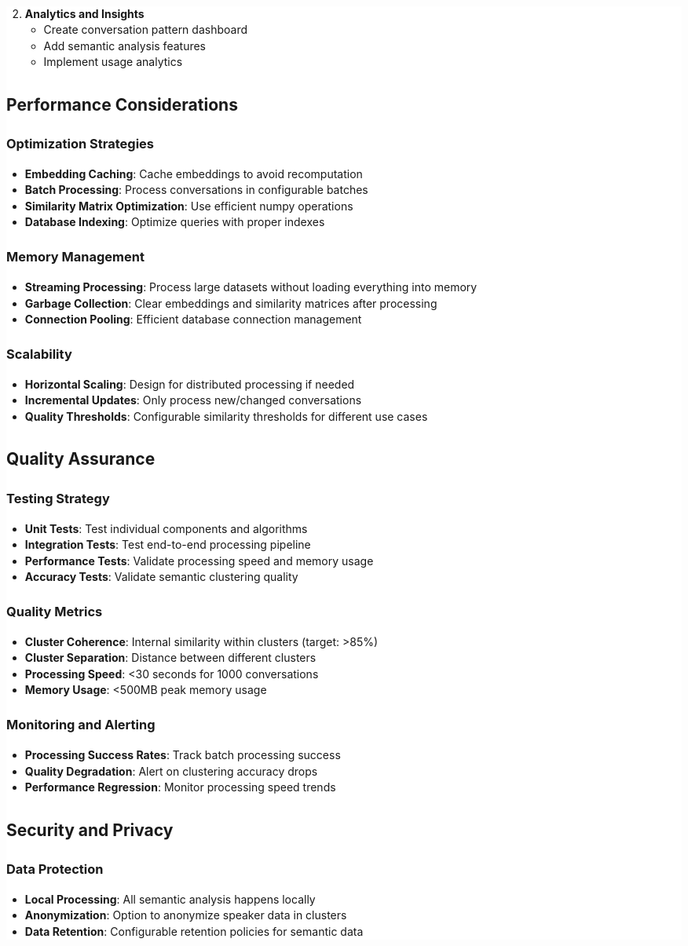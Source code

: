 2. **Analytics and Insights**
   - Create conversation pattern dashboard
   - Add semantic analysis features
   - Implement usage analytics

## Performance Considerations

### Optimization Strategies
- **Embedding Caching**: Cache embeddings to avoid recomputation
- **Batch Processing**: Process conversations in configurable batches
- **Similarity Matrix Optimization**: Use efficient numpy operations
- **Database Indexing**: Optimize queries with proper indexes

### Memory Management
- **Streaming Processing**: Process large datasets without loading everything into memory
- **Garbage Collection**: Clear embeddings and similarity matrices after processing
- **Connection Pooling**: Efficient database connection management

### Scalability
- **Horizontal Scaling**: Design for distributed processing if needed
- **Incremental Updates**: Only process new/changed conversations
- **Quality Thresholds**: Configurable similarity thresholds for different use cases

## Quality Assurance

### Testing Strategy
- **Unit Tests**: Test individual components and algorithms
- **Integration Tests**: Test end-to-end processing pipeline
- **Performance Tests**: Validate processing speed and memory usage
- **Accuracy Tests**: Validate semantic clustering quality

### Quality Metrics
- **Cluster Coherence**: Internal similarity within clusters (target: >85%)
- **Cluster Separation**: Distance between different clusters
- **Processing Speed**: <30 seconds for 1000 conversations
- **Memory Usage**: <500MB peak memory usage

### Monitoring and Alerting
- **Processing Success Rates**: Track batch processing success
- **Quality Degradation**: Alert on clustering accuracy drops
- **Performance Regression**: Monitor processing speed trends

## Security and Privacy

### Data Protection
- **Local Processing**: All semantic analysis happens locally
- **Anonymization**: Option to anonymize speaker data in clusters
- **Data Retention**: Configurable retention policies for semantic data

